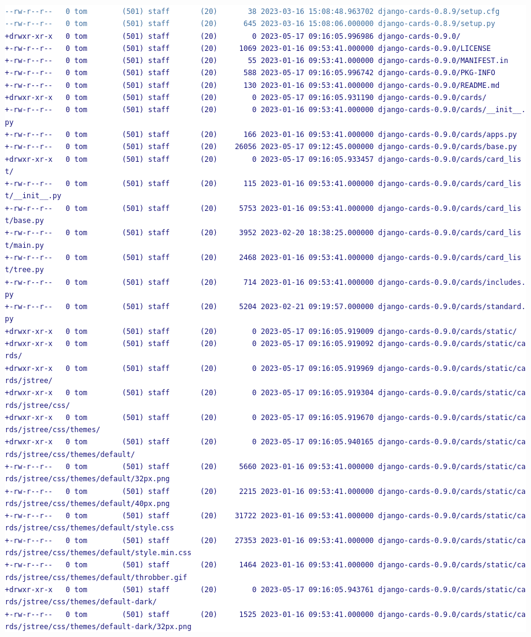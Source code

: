 ```diff
--rw-r--r--   0 tom        (501) staff       (20)       38 2023-03-16 15:08:48.963702 django-cards-0.8.9/setup.cfg
--rw-r--r--   0 tom        (501) staff       (20)      645 2023-03-16 15:08:06.000000 django-cards-0.8.9/setup.py
+drwxr-xr-x   0 tom        (501) staff       (20)        0 2023-05-17 09:16:05.996986 django-cards-0.9.0/
+-rw-r--r--   0 tom        (501) staff       (20)     1069 2023-01-16 09:53:41.000000 django-cards-0.9.0/LICENSE
+-rw-r--r--   0 tom        (501) staff       (20)       55 2023-01-16 09:53:41.000000 django-cards-0.9.0/MANIFEST.in
+-rw-r--r--   0 tom        (501) staff       (20)      588 2023-05-17 09:16:05.996742 django-cards-0.9.0/PKG-INFO
+-rw-r--r--   0 tom        (501) staff       (20)      130 2023-01-16 09:53:41.000000 django-cards-0.9.0/README.md
+drwxr-xr-x   0 tom        (501) staff       (20)        0 2023-05-17 09:16:05.931190 django-cards-0.9.0/cards/
+-rw-r--r--   0 tom        (501) staff       (20)        0 2023-01-16 09:53:41.000000 django-cards-0.9.0/cards/__init__.py
+-rw-r--r--   0 tom        (501) staff       (20)      166 2023-01-16 09:53:41.000000 django-cards-0.9.0/cards/apps.py
+-rw-r--r--   0 tom        (501) staff       (20)    26056 2023-05-17 09:12:45.000000 django-cards-0.9.0/cards/base.py
+drwxr-xr-x   0 tom        (501) staff       (20)        0 2023-05-17 09:16:05.933457 django-cards-0.9.0/cards/card_list/
+-rw-r--r--   0 tom        (501) staff       (20)      115 2023-01-16 09:53:41.000000 django-cards-0.9.0/cards/card_list/__init__.py
+-rw-r--r--   0 tom        (501) staff       (20)     5753 2023-01-16 09:53:41.000000 django-cards-0.9.0/cards/card_list/base.py
+-rw-r--r--   0 tom        (501) staff       (20)     3952 2023-02-20 18:38:25.000000 django-cards-0.9.0/cards/card_list/main.py
+-rw-r--r--   0 tom        (501) staff       (20)     2468 2023-01-16 09:53:41.000000 django-cards-0.9.0/cards/card_list/tree.py
+-rw-r--r--   0 tom        (501) staff       (20)      714 2023-01-16 09:53:41.000000 django-cards-0.9.0/cards/includes.py
+-rw-r--r--   0 tom        (501) staff       (20)     5204 2023-02-21 09:19:57.000000 django-cards-0.9.0/cards/standard.py
+drwxr-xr-x   0 tom        (501) staff       (20)        0 2023-05-17 09:16:05.919009 django-cards-0.9.0/cards/static/
+drwxr-xr-x   0 tom        (501) staff       (20)        0 2023-05-17 09:16:05.919092 django-cards-0.9.0/cards/static/cards/
+drwxr-xr-x   0 tom        (501) staff       (20)        0 2023-05-17 09:16:05.919969 django-cards-0.9.0/cards/static/cards/jstree/
+drwxr-xr-x   0 tom        (501) staff       (20)        0 2023-05-17 09:16:05.919304 django-cards-0.9.0/cards/static/cards/jstree/css/
+drwxr-xr-x   0 tom        (501) staff       (20)        0 2023-05-17 09:16:05.919670 django-cards-0.9.0/cards/static/cards/jstree/css/themes/
+drwxr-xr-x   0 tom        (501) staff       (20)        0 2023-05-17 09:16:05.940165 django-cards-0.9.0/cards/static/cards/jstree/css/themes/default/
+-rw-r--r--   0 tom        (501) staff       (20)     5660 2023-01-16 09:53:41.000000 django-cards-0.9.0/cards/static/cards/jstree/css/themes/default/32px.png
+-rw-r--r--   0 tom        (501) staff       (20)     2215 2023-01-16 09:53:41.000000 django-cards-0.9.0/cards/static/cards/jstree/css/themes/default/40px.png
+-rw-r--r--   0 tom        (501) staff       (20)    31722 2023-01-16 09:53:41.000000 django-cards-0.9.0/cards/static/cards/jstree/css/themes/default/style.css
+-rw-r--r--   0 tom        (501) staff       (20)    27353 2023-01-16 09:53:41.000000 django-cards-0.9.0/cards/static/cards/jstree/css/themes/default/style.min.css
+-rw-r--r--   0 tom        (501) staff       (20)     1464 2023-01-16 09:53:41.000000 django-cards-0.9.0/cards/static/cards/jstree/css/themes/default/throbber.gif
+drwxr-xr-x   0 tom        (501) staff       (20)        0 2023-05-17 09:16:05.943761 django-cards-0.9.0/cards/static/cards/jstree/css/themes/default-dark/
+-rw-r--r--   0 tom        (501) staff       (20)     1525 2023-01-16 09:53:41.000000 django-cards-0.9.0/cards/static/cards/jstree/css/themes/default-dark/32px.png
```